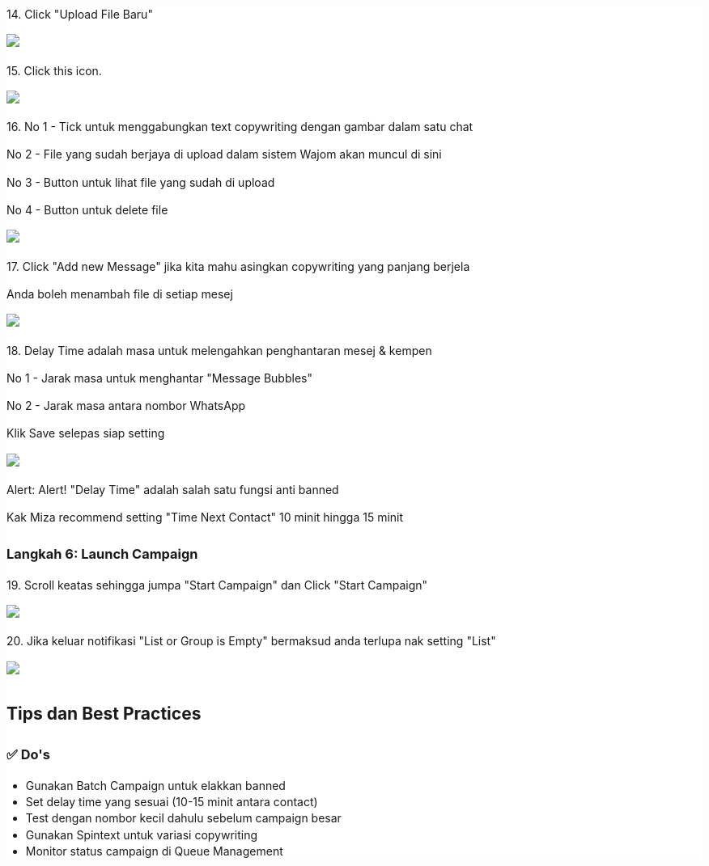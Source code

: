 
14\. Click "Upload File Baru"

![](https://ajeuwbhvhr.cloudimg.io/https://colony-recorder.s3.amazonaws.com/files/2025-09-11/e0a9cd10-fa58-4ae2-8daa-77ba77641518/ascreenshot.jpeg?tl_px=0,175&br_px=1351,930&force_format=jpeg&q=100&width=1120.0&wat=1&wat_opacity=1&wat_gravity=northwest&wat_url=https://colony-recorder.s3.amazonaws.com/images/watermarks/FB923C_standard.png&wat_pad=380,276)


15\. Click this icon.

![](https://ajeuwbhvhr.cloudimg.io/https://colony-recorder.s3.amazonaws.com/files/2025-09-11/0d1a36c6-dc93-4ae3-ad04-480e15a2a178/ascreenshot.jpeg?tl_px=0,121&br_px=1351,876&force_format=jpeg&q=100&width=1120.0&wat=1&wat_opacity=1&wat_gravity=northwest&wat_url=https://colony-recorder.s3.amazonaws.com/images/watermarks/FB923C_standard.png&wat_pad=497,277)


16\. No 1 - Tick untuk menggabungkan text copywriting dengan gambar dalam satu chat

No 2 - File yang sudah berjaya di upload dalam sistem Wajom akan muncul di sini

No 3 - Button untuk lihat file yang sudah di upload

No 4 - Button untuk delete file

![](https://ajeuwbhvhr.cloudimg.io/https://colony-recorder.s3.amazonaws.com/files/2025-09-16/df848fff-e5b1-4ef3-b269-584cefd26c72/user_cropped_screenshot.webp?tl_px=272,404&br_px=1243,947&force_format=jpeg&q=100&width=971)


17\. Click "Add new Message" jika kita mahu asingkan copywriting yang panjang berjela

Anda boleh menambah file di setiap mesej

![](https://ajeuwbhvhr.cloudimg.io/https://colony-recorder.s3.amazonaws.com/files/2025-09-11/dbdc2fb1-5b1a-4e9e-ba64-6a1c718a1846/ascreenshot.jpeg?tl_px=327,231&br_px=1298,773&force_format=jpeg&q=100&width=971&wat_scale=86&wat=1&wat_opacity=1&wat_gravity=northwest&wat_url=https://colony-recorder.s3.amazonaws.com/images/watermarks/FB923C_standard.png&wat_pad=396,392)


18\. Delay Time adalah masa untuk melengahkan penghantaran mesej & kempen

No 1 - Jarak masa untuk menghantar "Message Bubbles"

No 2 - Jarak masa antara nombor WhatsApp

Klik Save selepas siap setting

![](https://ajeuwbhvhr.cloudimg.io/https://colony-recorder.s3.amazonaws.com/files/2025-09-16/6f57a135-4a6d-4379-9aa2-3a354b204747/user_cropped_screenshot.webp?tl_px=349,404&br_px=1320,947&force_format=jpeg&q=100&width=971)

Alert: Alert! "Delay Time" adalah salah satu fungsi anti banned

Kak Miza recommend setting "Time Next Contact" 10 minit hingga 15 minit

### Langkah 6: Launch Campaign

19\. Scroll keatas sehingga jumpa "Start Campaign" dan Click "Start Campaign"

![](https://ajeuwbhvhr.cloudimg.io/https://colony-recorder.s3.amazonaws.com/files/2025-09-16/ee33ef98-cdb1-4652-a985-3b36828aab0b/user_cropped_screenshot.webp?tl_px=497,0&br_px=1352,477&force_format=jpeg&q=100&width=854)


20\. Jika keluar notifikasi "List or Group is Empty" bermaksud anda terlupa nak setting "List"

![](https://ajeuwbhvhr.cloudimg.io/https://colony-recorder.s3.amazonaws.com/files/2025-09-16/8ee8736a-93ae-4945-987c-7d795f982e1b/user_cropped_screenshot.webp?tl_px=376,0&br_px=1352,545&force_format=jpeg&q=100&width=975&wat_scale=87&wat=1&wat_opacity=1&wat_gravity=northwest&wat_url=https://colony-recorder.s3.amazonaws.com/images/watermarks/FB923C_standard.png&wat_pad=782,32)


## Tips dan Best Practices

### ✅ Do's
- Gunakan Batch Campaign untuk elakkan banned
- Set delay time yang sesuai (10-15 minit antara contact)
- Test dengan nombor kecil dahulu sebelum campaign besar
- Gunakan Spintext untuk variasi copywriting
- Monitor status campaign di Queue Management
